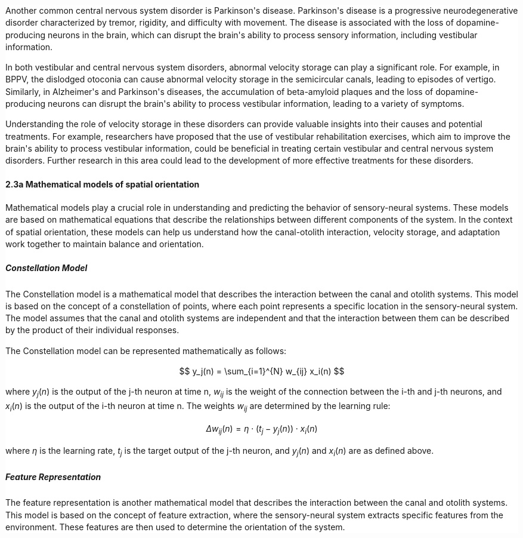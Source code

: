 Another common central nervous system disorder is Parkinson's disease. Parkinson's disease is a progressive neurodegenerative disorder characterized by tremor, rigidity, and difficulty with movement. The disease is associated with the loss of dopamine-producing neurons in the brain, which can disrupt the brain's ability to process sensory information, including vestibular information.

In both vestibular and central nervous system disorders, abnormal velocity storage can play a significant role. For example, in BPPV, the dislodged otoconia can cause abnormal velocity storage in the semicircular canals, leading to episodes of vertigo. Similarly, in Alzheimer's and Parkinson's diseases, the accumulation of beta-amyloid plaques and the loss of dopamine-producing neurons can disrupt the brain's ability to process vestibular information, leading to a variety of symptoms.

Understanding the role of velocity storage in these disorders can provide valuable insights into their causes and potential treatments. For example, researchers have proposed that the use of vestibular rehabilitation exercises, which aim to improve the brain's ability to process vestibular information, could be beneficial in treating certain vestibular and central nervous system disorders. Further research in this area could lead to the development of more effective treatments for these disorders.




#### 2.3a Mathematical models of spatial orientation

Mathematical models play a crucial role in understanding and predicting the behavior of sensory-neural systems. These models are based on mathematical equations that describe the relationships between different components of the system. In the context of spatial orientation, these models can help us understand how the canal-otolith interaction, velocity storage, and adaptation work together to maintain balance and orientation.

##### Constellation Model

The Constellation model is a mathematical model that describes the interaction between the canal and otolith systems. This model is based on the concept of a constellation of points, where each point represents a specific location in the sensory-neural system. The model assumes that the canal and otolith systems are independent and that the interaction between them can be described by the product of their individual responses.

The Constellation model can be represented mathematically as follows:

$$
y_j(n) = \sum_{i=1}^{N} w_{ij} x_i(n)
$$

where $y_j(n)$ is the output of the j-th neuron at time n, $w_{ij}$ is the weight of the connection between the i-th and j-th neurons, and $x_i(n)$ is the output of the i-th neuron at time n. The weights $w_{ij}$ are determined by the learning rule:

$$
\Delta w_{ij}(n) = \eta \cdot (t_j - y_j(n)) \cdot x_i(n)
$$

where $\eta$ is the learning rate, $t_j$ is the target output of the j-th neuron, and $y_j(n)$ and $x_i(n)$ are as defined above.

##### Feature Representation

The feature representation is another mathematical model that describes the interaction between the canal and otolith systems. This model is based on the concept of feature extraction, where the sensory-neural system extracts specific features from the environment. These features are then used to determine the orientation of the system.
